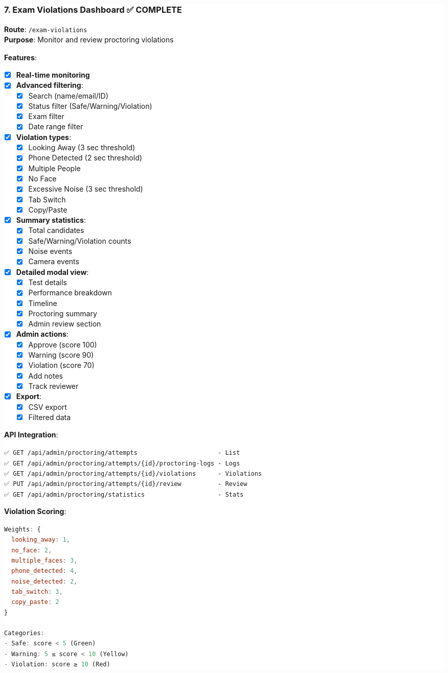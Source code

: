 ### 7. **Exam Violations Dashboard** ✅ COMPLETE
**Route**: `/exam-violations`  
**Purpose**: Monitor and review proctoring violations

**Features**:
- [x] **Real-time monitoring**
- [x] **Advanced filtering**:
  - [x] Search (name/email/ID)
  - [x] Status filter (Safe/Warning/Violation)
  - [x] Exam filter
  - [x] Date range filter
- [x] **Violation types**:
  - [x] Looking Away (3 sec threshold)
  - [x] Phone Detected (2 sec threshold)
  - [x] Multiple People
  - [x] No Face
  - [x] Excessive Noise (3 sec threshold)
  - [x] Tab Switch
  - [x] Copy/Paste
- [x] **Summary statistics**:
  - [x] Total candidates
  - [x] Safe/Warning/Violation counts
  - [x] Noise events
  - [x] Camera events
- [x] **Detailed modal view**:
  - [x] Test details
  - [x] Performance breakdown
  - [x] Timeline
  - [x] Proctoring summary
  - [x] Admin review section
- [x] **Admin actions**:
  - [x] Approve (score 100)
  - [x] Warning (score 90)
  - [x] Violation (score 70)
  - [x] Add notes
  - [x] Track reviewer
- [x] **Export**:
  - [x] CSV export
  - [x] Filtered data

**API Integration**:
```
✅ GET /api/admin/proctoring/attempts                      - List
✅ GET /api/admin/proctoring/attempts/{id}/proctoring-logs - Logs
✅ GET /api/admin/proctoring/attempts/{id}/violations      - Violations
✅ PUT /api/admin/proctoring/attempts/{id}/review          - Review
✅ GET /api/admin/proctoring/statistics                    - Stats
```

**Violation Scoring**:
```javascript
Weights: {
  looking_away: 1,
  no_face: 2,
  multiple_faces: 3,
  phone_detected: 4,
  noise_detected: 2,
  tab_switch: 3,
  copy_paste: 2
}

Categories:
- Safe: score < 5 (Green)
- Warning: 5 ≤ score < 10 (Yellow)
- Violation: score ≥ 10 (Red)
```